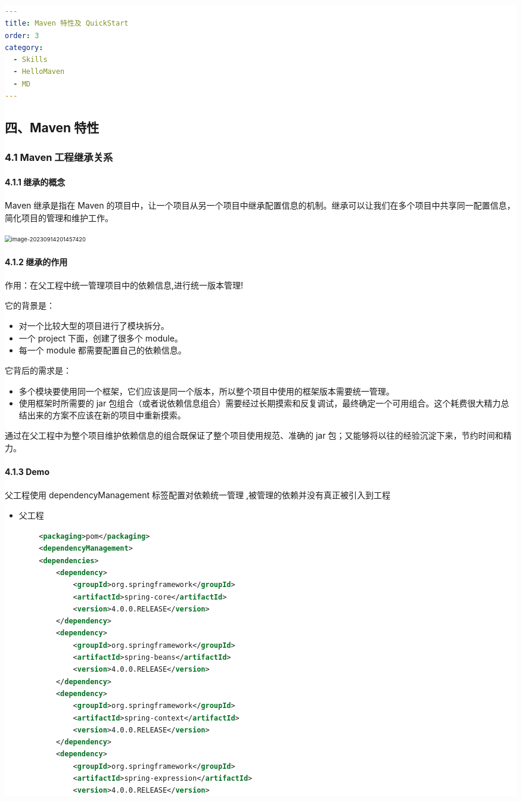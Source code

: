 ```yaml
---
title: Maven 特性及 QuickStart
order: 3
category:
  - Skills
  - HelloMaven
  - MD
---
```


## 四、Maven 特性

### 4.1 Maven 工程继承关系

#### 4.1.1 继承的概念

Maven 继承是指在 Maven 的项目中，让一个项目从另一个项目中继承配置信息的机制。继承可以让我们在多个项目中共享同一配置信息，简化项目的管理和维护工作。

<img src="https://yong-gan-niu-niu-1311841992.cos.ap-beijing.myqcloud.com/images/image-20230914201457420.png" alt="image-20230914201457420" style="zoom:67%;" />

#### 4.1.2 继承的作用

作用：在父工程中统一管理项目中的依赖信息,进行统一版本管理!

它的背景是：

- 对一个比较大型的项目进行了模块拆分。
- 一个 project 下面，创建了很多个 module。
- 每一个 module 都需要配置自己的依赖信息。

它背后的需求是：

- 多个模块要使用同一个框架，它们应该是同一个版本，所以整个项目中使用的框架版本需要统一管理。
- 使用框架时所需要的 jar 包组合（或者说依赖信息组合）需要经过长期摸索和反复调试，最终确定一个可用组合。这个耗费很大精力总结出来的方案不应该在新的项目中重新摸索。

通过在父工程中为整个项目维护依赖信息的组合既保证了整个项目使用规范、准确的 jar 包；又能够将以往的经验沉淀下来，节约时间和精力。

#### 4.1.3 Demo

父工程使用 dependencyManagement 标签配置对依赖统一管理  ,被管理的依赖并没有真正被引入到工程

- 父工程

```xml
        <packaging>pom</packaging>
		<dependencyManagement>
        <dependencies>
            <dependency>
                <groupId>org.springframework</groupId>
                <artifactId>spring-core</artifactId>
                <version>4.0.0.RELEASE</version>
            </dependency>
            <dependency>
                <groupId>org.springframework</groupId>
                <artifactId>spring-beans</artifactId>
                <version>4.0.0.RELEASE</version>
            </dependency>
            <dependency>
                <groupId>org.springframework</groupId>
                <artifactId>spring-context</artifactId>
                <version>4.0.0.RELEASE</version>
            </dependency>
            <dependency>
                <groupId>org.springframework</groupId>
                <artifactId>spring-expression</artifactId>
                <version>4.0.0.RELEASE</version>
```